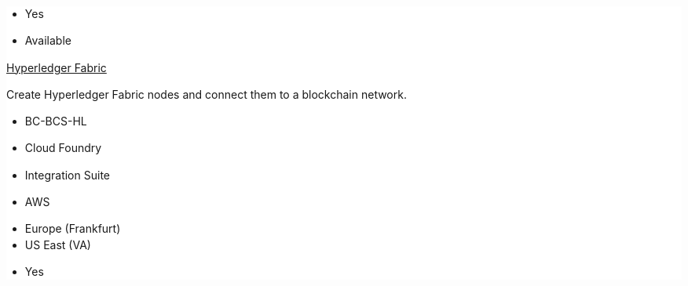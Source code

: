 -   Yes



</td>
<td>

-   Available



</td>
</tr>
<tr>
<td>

 [Hyperledger Fabric](https://help.sap.com/viewer/p/HYPERLEDGER_FABRIC/) 



</td>
<td>

Create Hyperledger Fabric nodes and connect them to a blockchain network.



</td>
<td>

-   BC-BCS-HL



</td>
<td>

-   Cloud Foundry



</td>
<td>

-   Integration Suite



</td>
<td>

-   AWS



</td>
<td>

-   Europe \(Frankfurt\)
-   US East \(VA\)



</td>
<td>

-   Yes

